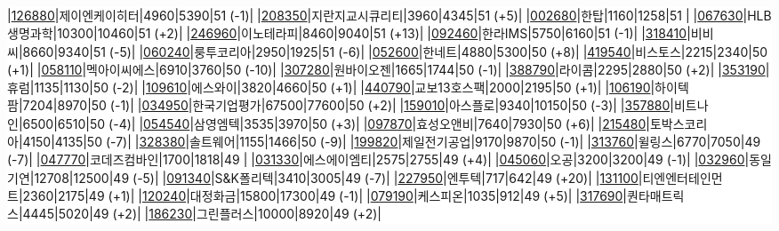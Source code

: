 |[126880](https://finance.daum.net/quotes/A126880)|제이엔케이히터|4960|5390|51 (-1)|
|[208350](https://finance.daum.net/quotes/A208350)|지란지교시큐리티|3960|4345|51 (+5)|
|[002680](https://finance.daum.net/quotes/A002680)|한탑|1160|1258|51 |
|[067630](https://finance.daum.net/quotes/A067630)|HLB생명과학|10300|10460|51 (+2)|
|[246960](https://finance.daum.net/quotes/A246960)|이노테라피|8460|9040|51 (+13)|
|[092460](https://finance.daum.net/quotes/A092460)|한라IMS|5750|6160|51 (-1)|
|[318410](https://finance.daum.net/quotes/A318410)|비비씨|8660|9340|51 (-5)|
|[060240](https://finance.daum.net/quotes/A060240)|룽투코리아|2950|1925|51 (-6)|
|[052600](https://finance.daum.net/quotes/A052600)|한네트|4880|5300|50 (+8)|
|[419540](https://finance.daum.net/quotes/A419540)|비스토스|2215|2340|50 (+1)|
|[058110](https://finance.daum.net/quotes/A058110)|멕아이씨에스|6910|3760|50 (-10)|
|[307280](https://finance.daum.net/quotes/A307280)|원바이오젠|1665|1744|50 (-1)|
|[388790](https://finance.daum.net/quotes/A388790)|라이콤|2295|2880|50 (+2)|
|[353190](https://finance.daum.net/quotes/A353190)|휴럼|1135|1130|50 (-2)|
|[109610](https://finance.daum.net/quotes/A109610)|에스와이|3820|4660|50 (+1)|
|[440790](https://finance.daum.net/quotes/A440790)|교보13호스팩|2000|2195|50 (+1)|
|[106190](https://finance.daum.net/quotes/A106190)|하이텍팜|7204|8970|50 (-1)|
|[034950](https://finance.daum.net/quotes/A034950)|한국기업평가|67500|77600|50 (+2)|
|[159010](https://finance.daum.net/quotes/A159010)|아스플로|9340|10150|50 (-3)|
|[357880](https://finance.daum.net/quotes/A357880)|비트나인|6500|6510|50 (-4)|
|[054540](https://finance.daum.net/quotes/A054540)|삼영엠텍|3535|3970|50 (+3)|
|[097870](https://finance.daum.net/quotes/A097870)|효성오앤비|7640|7930|50 (+6)|
|[215480](https://finance.daum.net/quotes/A215480)|토박스코리아|4150|4135|50 (-7)|
|[328380](https://finance.daum.net/quotes/A328380)|솔트웨어|1155|1466|50 (-9)|
|[199820](https://finance.daum.net/quotes/A199820)|제일전기공업|9170|9870|50 (-1)|
|[313760](https://finance.daum.net/quotes/A313760)|윌링스|6770|7050|49 (-7)|
|[047770](https://finance.daum.net/quotes/A047770)|코데즈컴바인|1700|1818|49 |
|[031330](https://finance.daum.net/quotes/A031330)|에스에이엠티|2575|2755|49 (+4)|
|[045060](https://finance.daum.net/quotes/A045060)|오공|3200|3200|49 (-1)|
|[032960](https://finance.daum.net/quotes/A032960)|동일기연|12708|12500|49 (-5)|
|[091340](https://finance.daum.net/quotes/A091340)|S&K폴리텍|3410|3005|49 (-7)|
|[227950](https://finance.daum.net/quotes/A227950)|엔투텍|717|642|49 (+20)|
|[131100](https://finance.daum.net/quotes/A131100)|티엔엔터테인먼트|2360|2175|49 (+1)|
|[120240](https://finance.daum.net/quotes/A120240)|대정화금|15800|17300|49 (-1)|
|[079190](https://finance.daum.net/quotes/A079190)|케스피온|1035|912|49 (+5)|
|[317690](https://finance.daum.net/quotes/A317690)|퀀타매트릭스|4445|5020|49 (+2)|
|[186230](https://finance.daum.net/quotes/A186230)|그린플러스|10000|8920|49 (+2)|